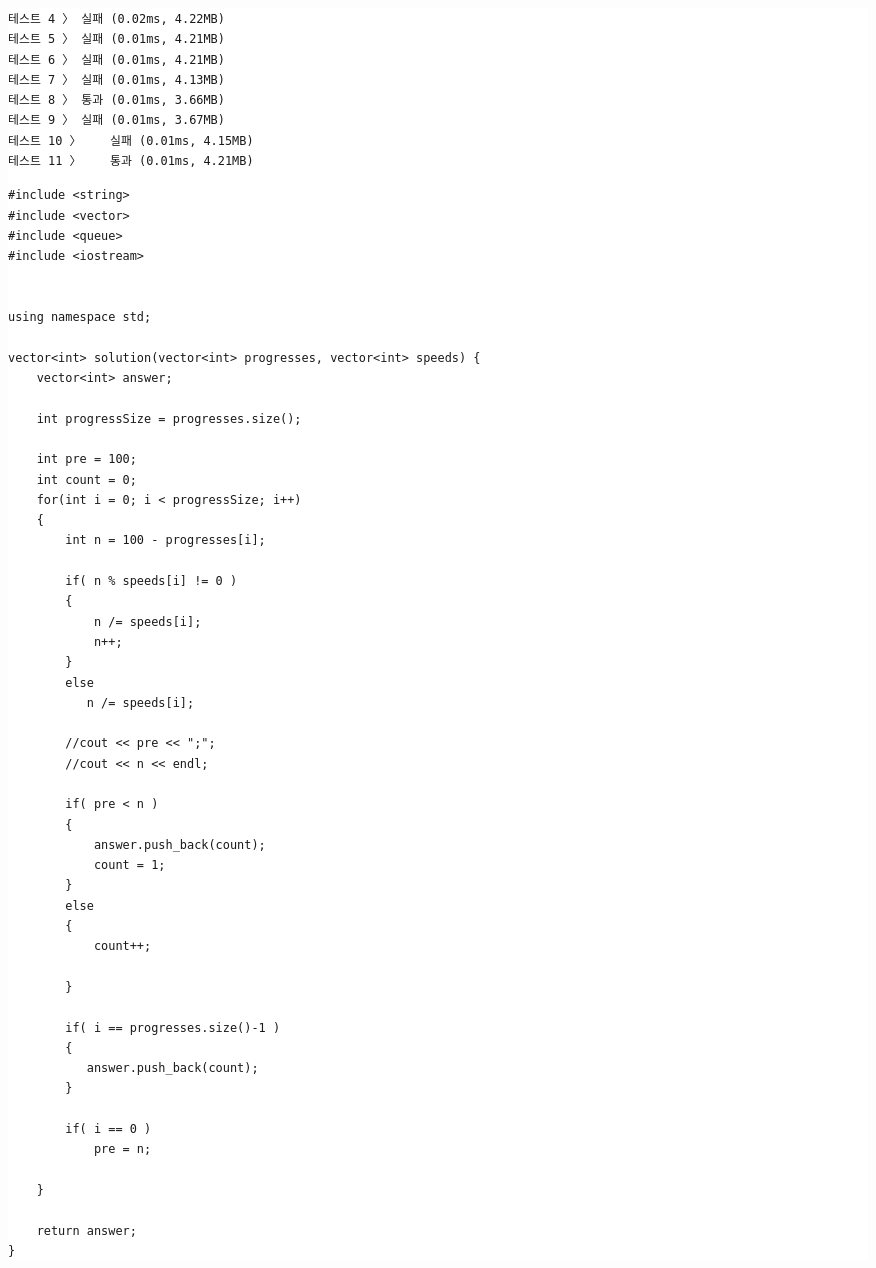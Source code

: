 ```
테스트 4 〉	실패 (0.02ms, 4.22MB)
테스트 5 〉	실패 (0.01ms, 4.21MB)
테스트 6 〉	실패 (0.01ms, 4.21MB)
테스트 7 〉	실패 (0.01ms, 4.13MB)
테스트 8 〉	통과 (0.01ms, 3.66MB)
테스트 9 〉	실패 (0.01ms, 3.67MB)
테스트 10 〉	실패 (0.01ms, 4.15MB)
테스트 11 〉	통과 (0.01ms, 4.21MB)
```

```
#include <string>
#include <vector>
#include <queue>
#include <iostream>


using namespace std;

vector<int> solution(vector<int> progresses, vector<int> speeds) {
    vector<int> answer;
    
    int progressSize = progresses.size();
    
    int pre = 100;
    int count = 0;
    for(int i = 0; i < progressSize; i++)
    {
        int n = 100 - progresses[i];
        
        if( n % speeds[i] != 0 )
        {
            n /= speeds[i];
            n++;
        }
        else
           n /= speeds[i];
        
        //cout << pre << ";";
        //cout << n << endl;
        
        if( pre < n )
        {
            answer.push_back(count);
            count = 1;
        }
        else
        {
            count++;
            
        }
        
        if( i == progresses.size()-1 )
        {
           answer.push_back(count);
        }
        
        if( i == 0 )
            pre = n;
            
    }
        
    return answer;
}
```
